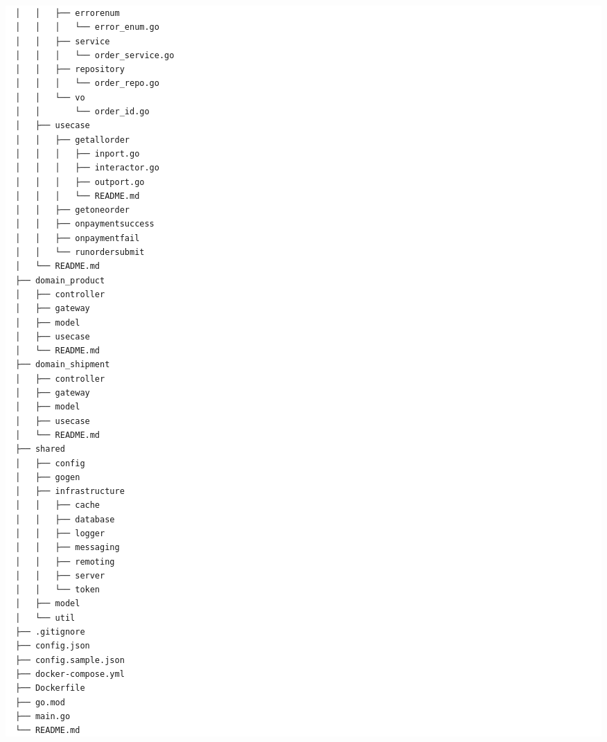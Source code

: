 ```
  │   │   ├── errorenum
  │   │   │   └── error_enum.go
  │   │   ├── service
  │   │   │   └── order_service.go
  │   │   ├── repository
  │   │   │   └── order_repo.go
  │   │   └── vo
  │   │       └── order_id.go
  │   ├── usecase
  │   │   ├── getallorder
  │   │   │   ├── inport.go
  │   │   │   ├── interactor.go
  │   │   │   ├── outport.go
  │   │   │   └── README.md
  │   │   ├── getoneorder
  │   │   ├── onpaymentsuccess
  │   │   ├── onpaymentfail
  │   │   └── runordersubmit
  │   └── README.md
  ├── domain_product
  │   ├── controller
  │   ├── gateway
  │   ├── model
  │   ├── usecase
  │   └── README.md
  ├── domain_shipment
  │   ├── controller
  │   ├── gateway
  │   ├── model
  │   ├── usecase
  │   └── README.md
  ├── shared
  │   ├── config
  │   ├── gogen
  │   ├── infrastructure
  │   │   ├── cache
  │   │   ├── database
  │   │   ├── logger
  │   │   ├── messaging
  │   │   ├── remoting
  │   │   ├── server
  │   │   └── token
  │   ├── model
  │   └── util
  ├── .gitignore
  ├── config.json
  ├── config.sample.json
  ├── docker-compose.yml
  ├── Dockerfile
  ├── go.mod
  ├── main.go
  └── README.md
```

